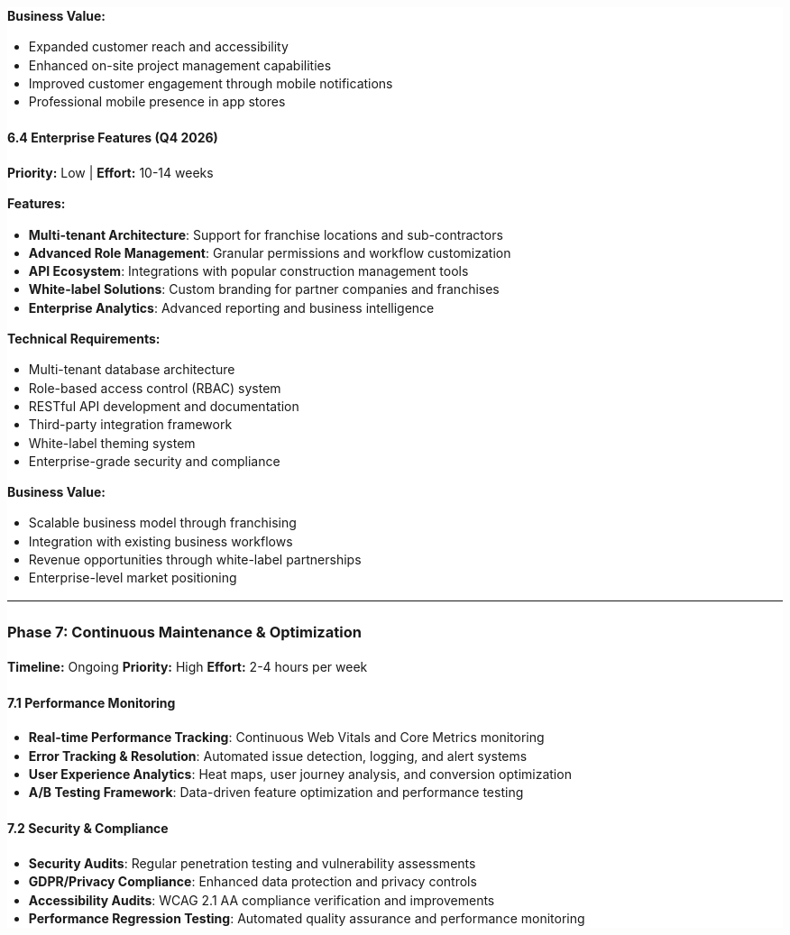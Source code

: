 **Business Value:**

- Expanded customer reach and accessibility
- Enhanced on-site project management capabilities
- Improved customer engagement through mobile notifications
- Professional mobile presence in app stores

#### 6.4 Enterprise Features (Q4 2026)

**Priority:** Low | **Effort:** 10-14 weeks

**Features:**

- **Multi-tenant Architecture**: Support for franchise locations and sub-contractors
- **Advanced Role Management**: Granular permissions and workflow customization
- **API Ecosystem**: Integrations with popular construction management tools
- **White-label Solutions**: Custom branding for partner companies and franchises
- **Enterprise Analytics**: Advanced reporting and business intelligence

**Technical Requirements:**

- Multi-tenant database architecture
- Role-based access control (RBAC) system
- RESTful API development and documentation
- Third-party integration framework
- White-label theming system
- Enterprise-grade security and compliance

**Business Value:**

- Scalable business model through franchising
- Integration with existing business workflows
- Revenue opportunities through white-label partnerships
- Enterprise-level market positioning

---

### Phase 7: Continuous Maintenance & Optimization

**Timeline:** Ongoing
**Priority:** High
**Effort:** 2-4 hours per week

#### 7.1 Performance Monitoring

- **Real-time Performance Tracking**: Continuous Web Vitals and Core Metrics monitoring
- **Error Tracking & Resolution**: Automated issue detection, logging, and alert systems
- **User Experience Analytics**: Heat maps, user journey analysis, and conversion optimization
- **A/B Testing Framework**: Data-driven feature optimization and performance testing

#### 7.2 Security & Compliance

- **Security Audits**: Regular penetration testing and vulnerability assessments
- **GDPR/Privacy Compliance**: Enhanced data protection and privacy controls
- **Accessibility Audits**: WCAG 2.1 AA compliance verification and improvements
- **Performance Regression Testing**: Automated quality assurance and performance monitoring
